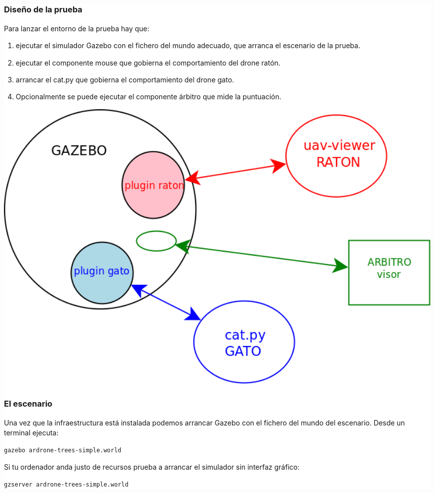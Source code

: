 
### **Diseño de la prueba**

Para lanzar el entorno de la prueba hay que: 

1. ejecutar el simulador Gazebo con el fichero del mundo adecuado, que arranca el escenario de la prueba.

2. ejecutar el componente mouse que gobierna el comportamiento del drone ratón.

3. arrancar el cat.py que gobierna el comportamiento del drone gato. 

4. Opcionalmente se puede ejecutar el componente árbitro que mide la puntuación. 


<img src="/assets/images/activities/competitions/2017/arquitectura.png" width="100%" height="60%">


### **El escenario**

Una vez que la infraestructura está instalada podemos arrancar Gazebo con el fichero del mundo del escenario. Desde un terminal ejecuta: 

```bash
gazebo ardrone-trees-simple.world
```

Si tu ordenador anda justo de recursos prueba a arrancar el simulador sin interfaz gráfico: 

```bash
gzserver ardrone-trees-simple.world
```
